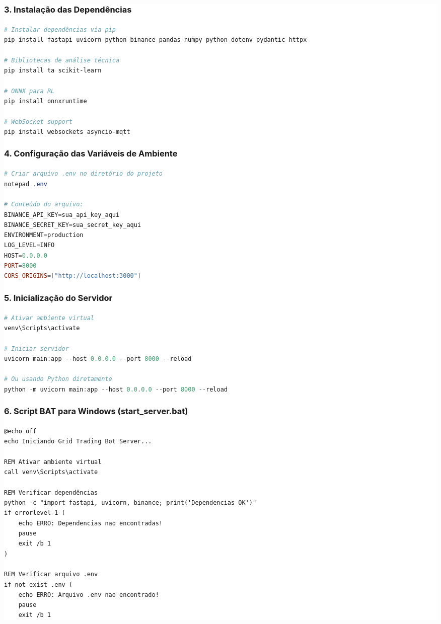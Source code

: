 ### 3. Instalação das Dependências
```powershell
# Instalar dependências via pip
pip install fastapi uvicorn python-binance pandas numpy python-dotenv pydantic httpx

# Bibliotecas de análise técnica
pip install ta scikit-learn

# ONNX para RL
pip install onnxruntime

# WebSocket support
pip install websockets asyncio-mqtt
```

### 4. Configuração das Variáveis de Ambiente
```powershell
# Criar arquivo .env no diretório do projeto
notepad .env

# Conteúdo do arquivo:
BINANCE_API_KEY=sua_api_key_aqui
BINANCE_SECRET_KEY=sua_secret_key_aqui
ENVIRONMENT=production
LOG_LEVEL=INFO
HOST=0.0.0.0
PORT=8000
CORS_ORIGINS=["http://localhost:3000"]
```

### 5. Inicialização do Servidor
```powershell
# Ativar ambiente virtual
venv\Scripts\activate

# Iniciar servidor
uvicorn main:app --host 0.0.0.0 --port 8000 --reload

# Ou usando Python diretamente
python -m uvicorn main:app --host 0.0.0.0 --port 8000 --reload
```

### 6. Script BAT para Windows (start_server.bat)
```batch
@echo off
echo Iniciando Grid Trading Bot Server...

REM Ativar ambiente virtual
call venv\Scripts\activate

REM Verificar dependências
python -c "import fastapi, uvicorn, binance; print('Dependencias OK')"
if errorlevel 1 (
    echo ERRO: Dependencias nao encontradas!
    pause
    exit /b 1
)

REM Verificar arquivo .env
if not exist .env (
    echo ERRO: Arquivo .env nao encontrado!
    pause
    exit /b 1
```